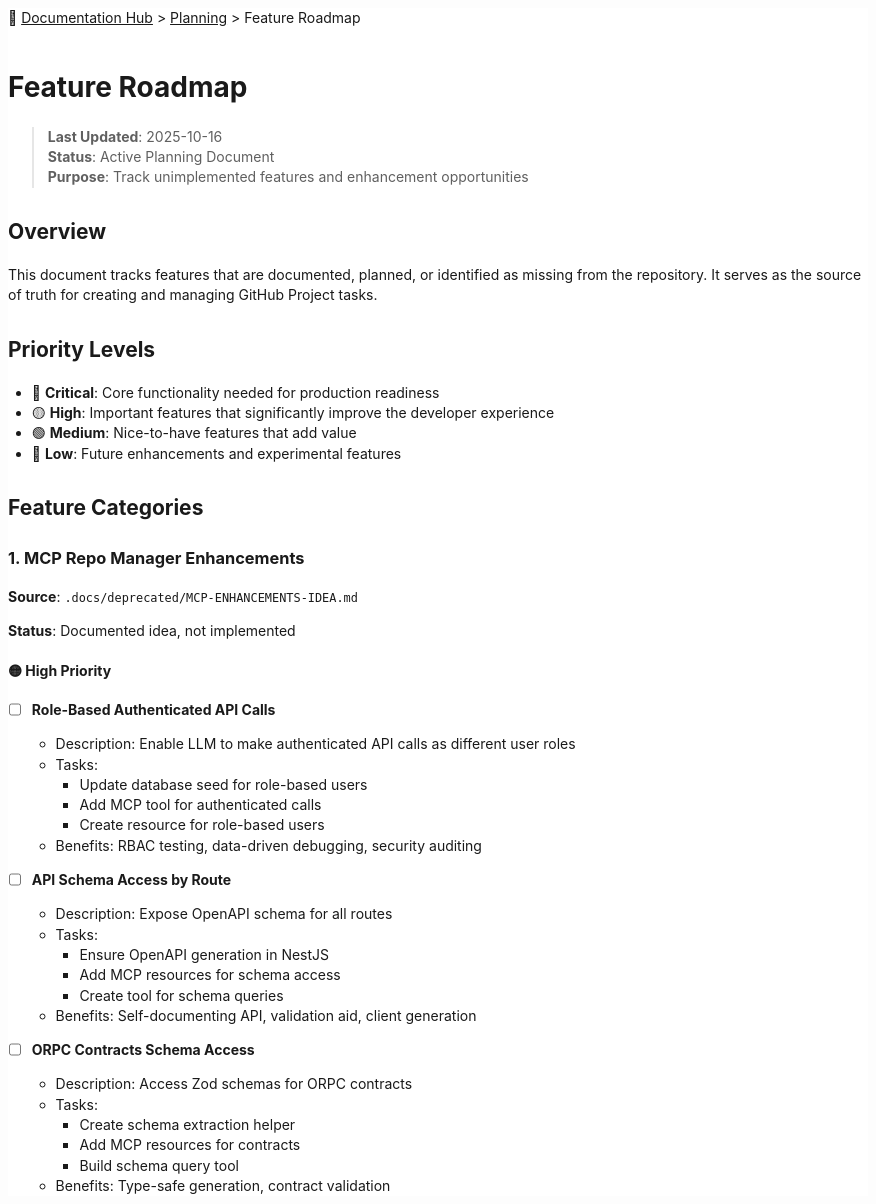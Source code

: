 📍 [Documentation Hub](../README.md) > [Planning](./README.md) > Feature Roadmap

# Feature Roadmap

> **Last Updated**: 2025-10-16  
> **Status**: Active Planning Document  
> **Purpose**: Track unimplemented features and enhancement opportunities

## Overview

This document tracks features that are documented, planned, or identified as missing from the repository. It serves as the source of truth for creating and managing GitHub Project tasks.

## Priority Levels

- 🔴 **Critical**: Core functionality needed for production readiness
- 🟡 **High**: Important features that significantly improve the developer experience
- 🟢 **Medium**: Nice-to-have features that add value
- 🔵 **Low**: Future enhancements and experimental features

## Feature Categories

### 1. MCP Repo Manager Enhancements

**Source**: `.docs/deprecated/MCP-ENHANCEMENTS-IDEA.md`

**Status**: Documented idea, not implemented

#### 🟡 High Priority

- [ ] **Role-Based Authenticated API Calls**
  - Description: Enable LLM to make authenticated API calls as different user roles
  - Tasks:
    - Update database seed for role-based users
    - Add MCP tool for authenticated calls
    - Create resource for role-based users
  - Benefits: RBAC testing, data-driven debugging, security auditing

- [ ] **API Schema Access by Route**
  - Description: Expose OpenAPI schema for all routes
  - Tasks:
    - Ensure OpenAPI generation in NestJS
    - Add MCP resources for schema access
    - Create tool for schema queries
  - Benefits: Self-documenting API, validation aid, client generation

- [ ] **ORPC Contracts Schema Access**
  - Description: Access Zod schemas for ORPC contracts
  - Tasks:
    - Create schema extraction helper
    - Add MCP resources for contracts
    - Build schema query tool
  - Benefits: Type-safe generation, contract validation
